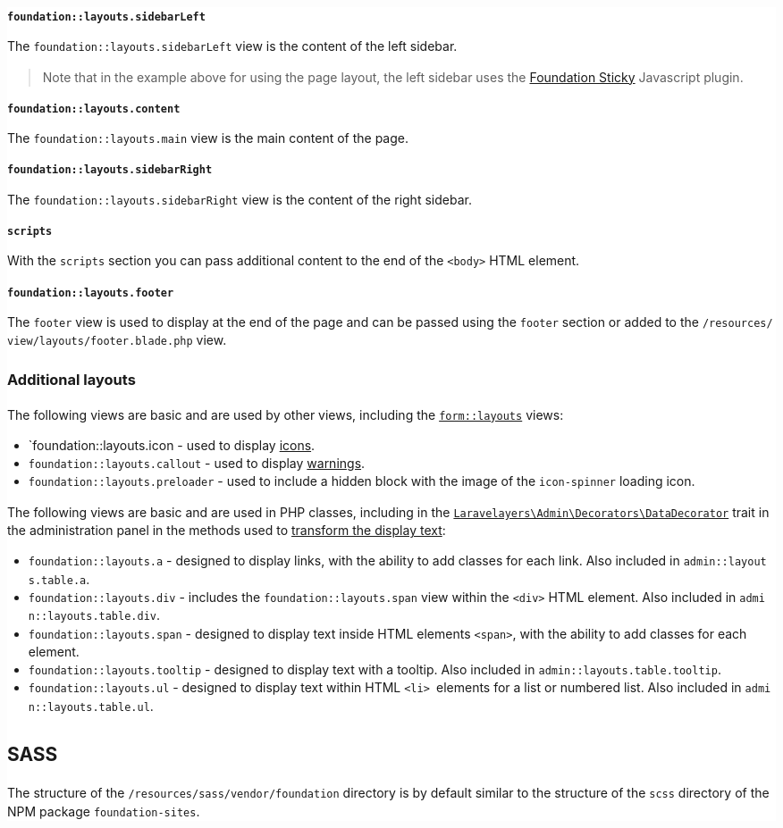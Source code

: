 **`foundation::layouts.sidebarLeft`**

The `foundation::layouts.sidebarLeft` view is the content of the left sidebar.

> Note that in the example above for using the page layout, the left sidebar uses the [Foundation Sticky](https://get.foundation/sites/docs/sticky.html) Javascript plugin.

**`foundation::layouts.content`**

The `foundation::layouts.main` view is the main content of the page.

**`foundation::layouts.sidebarRight`**

The `foundation::layouts.sidebarRight` view is the content of the right sidebar.

**`scripts`**

With the `scripts` section you can pass additional content to the end of the `<body>` HTML element.

**`foundation::layouts.footer`**

The `footer` view is used to display at the end of the page and can be passed using the `footer` section or added to the `/resources/view/layouts/footer.blade.php` view.

<a name="additional-layouts"></a>
### Additional layouts

The following views are basic and are used by other views, including the [`form::layouts`](forms.md#types) views:

- `foundation::layouts.icon - used to display [icons](#icons).
- `foundation::layouts.callout` - used to display [warnings](https://get.foundation/sites/docs/callout.html).
- `foundation::layouts.preloader` - used to include a hidden block with the image of the `icon-spinner` loading icon.

The following views are basic and are used in PHP classes, including in the [`Laravelayers\Admin\Decorators\DataDecorator`](admin.md#data-decorators) trait in the administration panel in the methods used to [transform the display text](#render-methods):

- `foundation::layouts.a` - designed to display links, with the ability to add classes for each link. Also included in `admin::layouts.table.a`.
- `foundation::layouts.div` - includes the `foundation::layouts.span` view within the `<div>` HTML element. Also included in `admin::layouts.table.div`.
- `foundation::layouts.span` - designed to display text inside HTML elements `<span>`, with the ability to add classes for each element.
- `foundation::layouts.tooltip` - designed to display text with a tooltip. Also included in `admin::layouts.table.tooltip`.
- `foundation::layouts.ul` - designed to display text within HTML `<li> `elements for a list or numbered list. Also included in `admin::layouts.table.ul`.

<a name="sass"></a>
## SASS

The structure of the `/resources/sass/vendor/foundation` directory is by default similar to the structure of the `scss` directory of the NPM package `foundation-sites`.
